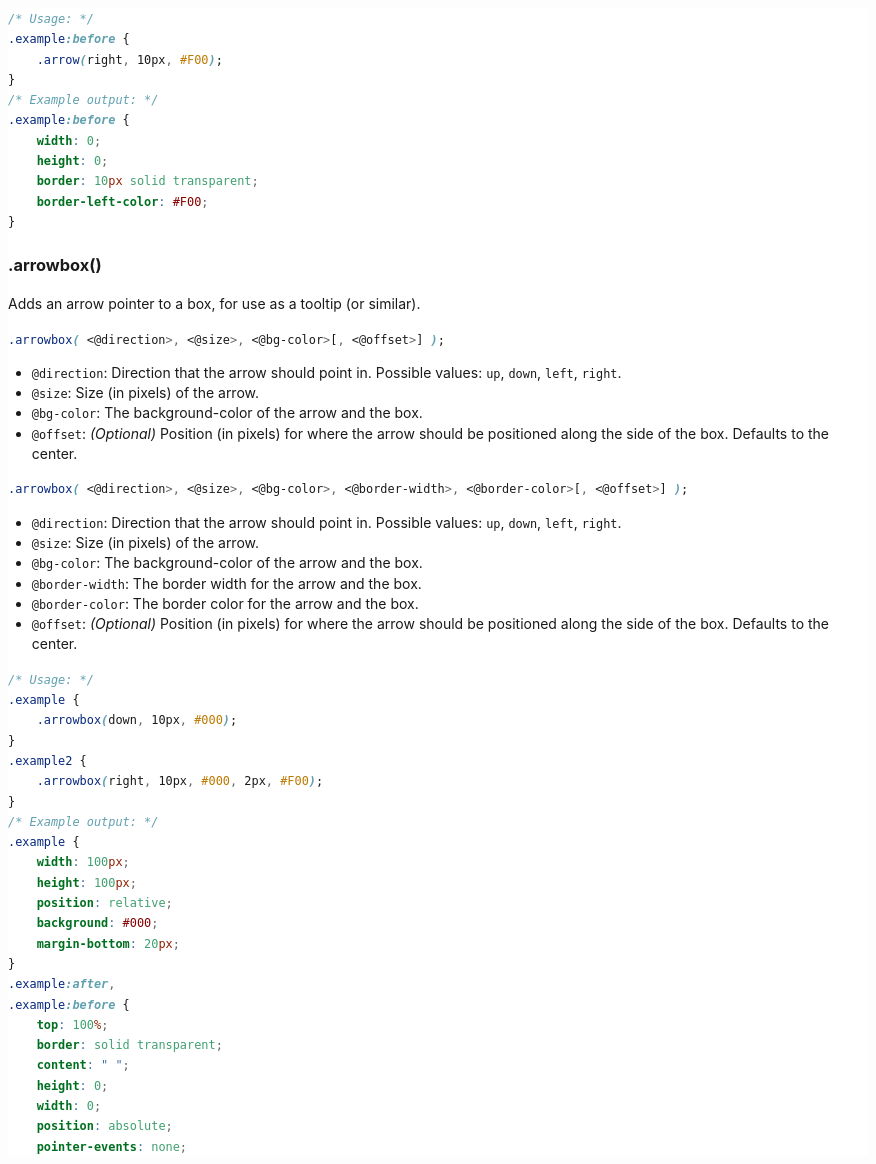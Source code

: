 ```css
/* Usage: */
.example:before {
	.arrow(right, 10px, #F00);
}
/* Example output: */
.example:before {
    width: 0;
    height: 0;
    border: 10px solid transparent;
    border-left-color: #F00;
}
```

### .arrowbox()

Adds an arrow pointer to a box, for use as a tooltip (or similar).

```css
.arrowbox( <@direction>, <@size>, <@bg-color>[, <@offset>] );
```

* `@direction`: Direction that the arrow should point in. Possible values: `up`, `down`, `left`, `right`.
* `@size`: Size (in pixels) of the arrow.
* `@bg-color`: The background-color of the arrow and the box.
* `@offset`: *(Optional)* Position (in pixels) for where the arrow should be positioned along the side of the box. Defaults to the center.

```css
.arrowbox( <@direction>, <@size>, <@bg-color>, <@border-width>, <@border-color>[, <@offset>] );
```

* `@direction`: Direction that the arrow should point in. Possible values: `up`, `down`, `left`, `right`.
* `@size`: Size (in pixels) of the arrow.
* `@bg-color`: The background-color of the arrow and the box.
* `@border-width`: The border width for the arrow and the box.
* `@border-color`: The border color for the arrow and the box.
* `@offset`: *(Optional)* Position (in pixels) for where the arrow should be positioned along the side of the box. Defaults to the center.


```css
/* Usage: */
.example {
	.arrowbox(down, 10px, #000);
}
.example2 {
	.arrowbox(right, 10px, #000, 2px, #F00);
}
/* Example output: */
.example {
	width: 100px;
	height: 100px;
	position: relative;
	background: #000;
	margin-bottom: 20px;
}
.example:after,
.example:before {
	top: 100%;
	border: solid transparent;
	content: " ";
	height: 0;
	width: 0;
	position: absolute;
	pointer-events: none;
```